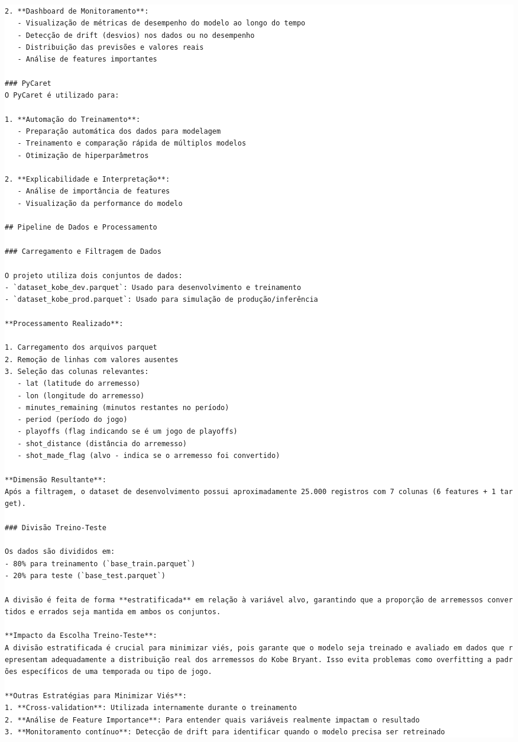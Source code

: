 ````
2. **Dashboard de Monitoramento**:
   - Visualização de métricas de desempenho do modelo ao longo do tempo
   - Detecção de drift (desvios) nos dados ou no desempenho
   - Distribuição das previsões e valores reais
   - Análise de features importantes

### PyCaret
O PyCaret é utilizado para:

1. **Automação do Treinamento**:
   - Preparação automática dos dados para modelagem
   - Treinamento e comparação rápida de múltiplos modelos
   - Otimização de hiperparâmetros

2. **Explicabilidade e Interpretação**:
   - Análise de importância de features
   - Visualização da performance do modelo

## Pipeline de Dados e Processamento

### Carregamento e Filtragem de Dados

O projeto utiliza dois conjuntos de dados:
- `dataset_kobe_dev.parquet`: Usado para desenvolvimento e treinamento
- `dataset_kobe_prod.parquet`: Usado para simulação de produção/inferência

**Processamento Realizado**:

1. Carregamento dos arquivos parquet
2. Remoção de linhas com valores ausentes
3. Seleção das colunas relevantes:
   - lat (latitude do arremesso)
   - lon (longitude do arremesso)
   - minutes_remaining (minutos restantes no período)
   - period (período do jogo)
   - playoffs (flag indicando se é um jogo de playoffs)
   - shot_distance (distância do arremesso)
   - shot_made_flag (alvo - indica se o arremesso foi convertido)

**Dimensão Resultante**:
Após a filtragem, o dataset de desenvolvimento possui aproximadamente 25.000 registros com 7 colunas (6 features + 1 target).

### Divisão Treino-Teste

Os dados são divididos em:
- 80% para treinamento (`base_train.parquet`)
- 20% para teste (`base_test.parquet`)

A divisão é feita de forma **estratificada** em relação à variável alvo, garantindo que a proporção de arremessos convertidos e errados seja mantida em ambos os conjuntos.

**Impacto da Escolha Treino-Teste**:
A divisão estratificada é crucial para minimizar viés, pois garante que o modelo seja treinado e avaliado em dados que representam adequadamente a distribuição real dos arremessos do Kobe Bryant. Isso evita problemas como overfitting a padrões específicos de uma temporada ou tipo de jogo.

**Outras Estratégias para Minimizar Viés**:
1. **Cross-validation**: Utilizada internamente durante o treinamento
2. **Análise de Feature Importance**: Para entender quais variáveis realmente impactam o resultado
3. **Monitoramento contínuo**: Detecção de drift para identificar quando o modelo precisa ser retreinado

````